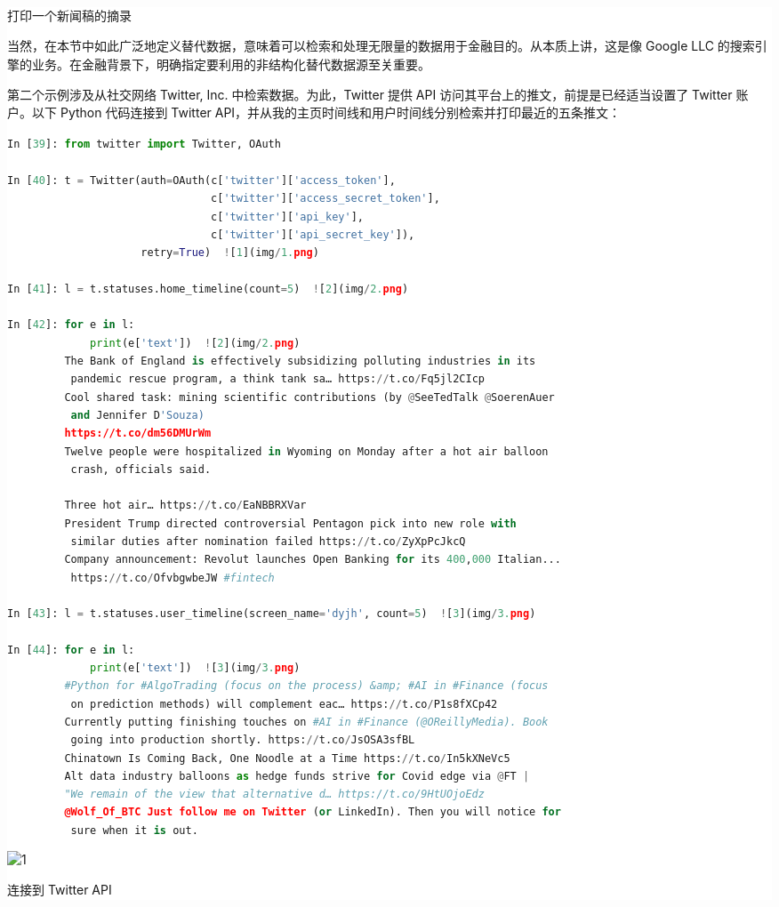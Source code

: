 打印一个新闻稿的摘录

当然，在本节中如此广泛地定义替代数据，意味着可以检索和处理无限量的数据用于金融目的。从本质上讲，这是像 Google LLC 的搜索引擎的业务。在金融背景下，明确指定要利用的非结构化替代数据源至关重要。

第二个示例涉及从社交网络 Twitter, Inc. 中检索数据。为此，Twitter 提供 API 访问其平台上的推文，前提是已经适当设置了 Twitter 账户。以下 Python 代码连接到 Twitter API，并从我的主页时间线和用户时间线分别检索并打印最近的五条推文：

```py
In [39]: from twitter import Twitter, OAuth

In [40]: t = Twitter(auth=OAuth(c['twitter']['access_token'],
                                c['twitter']['access_secret_token'],
                                c['twitter']['api_key'],
                                c['twitter']['api_secret_key']),
                     retry=True)  ![1](img/1.png)

In [41]: l = t.statuses.home_timeline(count=5)  ![2](img/2.png)

In [42]: for e in l:
             print(e['text'])  ![2](img/2.png)
         The Bank of England is effectively subsidizing polluting industries in its
          pandemic rescue program, a think tank sa… https://t.co/Fq5jl2CIcp
         Cool shared task: mining scientific contributions (by @SeeTedTalk @SoerenAuer
          and Jennifer D'Souza)
         https://t.co/dm56DMUrWm
         Twelve people were hospitalized in Wyoming on Monday after a hot air balloon
          crash, officials said.

         Three hot air… https://t.co/EaNBBRXVar
         President Trump directed controversial Pentagon pick into new role with
          similar duties after nomination failed https://t.co/ZyXpPcJkcQ
         Company announcement: Revolut launches Open Banking for its 400,000 Italian...
          https://t.co/OfvbgwbeJW #fintech

In [43]: l = t.statuses.user_timeline(screen_name='dyjh', count=5)  ![3](img/3.png)

In [44]: for e in l:
             print(e['text'])  ![3](img/3.png)
         #Python for #AlgoTrading (focus on the process) &amp; #AI in #Finance (focus
          on prediction methods) will complement eac… https://t.co/P1s8fXCp42
         Currently putting finishing touches on #AI in #Finance (@OReillyMedia). Book
          going into production shortly. https://t.co/JsOSA3sfBL
         Chinatown Is Coming Back, One Noodle at a Time https://t.co/In5kXNeVc5
         Alt data industry balloons as hedge funds strive for Covid edge via @FT |
         "We remain of the view that alternative d… https://t.co/9HtUOjoEdz
         @Wolf_Of_BTC Just follow me on Twitter (or LinkedIn). Then you will notice for
          sure when it is out.
```

![1](img/#co_data_driven_finance_CO9-1)

连接到 Twitter API
